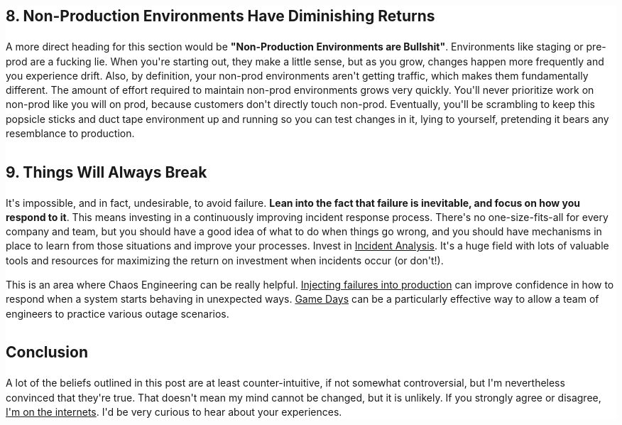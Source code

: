 ## 8. Non-Production Environments Have Diminishing Returns

A more direct heading for this section would be **"Non-Production Environments
are Bullshit"**. Environments like staging or pre-prod are a fucking lie. When
you're starting out, they make a little sense, but as you grow, changes happen
more frequently and you experience drift. Also, by definition, your non-prod
environments aren't getting traffic, which makes them fundamentally different.
The amount of effort required to maintain non-prod environments grows very
quickly. You'll never prioritize work on non-prod like you will on prod,
because customers don't directly touch non-prod. Eventually, you'll be
scrambling to keep this popsicle sticks and duct tape environment up and
running so you can test changes in it, lying to yourself, pretending it bears
any resemblance to production.

## 9. Things Will Always Break

It's impossible, and in fact, undesirable, to avoid failure. **Lean into the fact
that failure is inevitable, and focus on how you respond to it**. This means
investing in a continuously improving incident response process. There's no
one-size-fits-all for every company and team, but you should have a good idea
of what to do when things go wrong, and you should have mechanisms in place to
learn from those situations and improve your processes. Invest in [Incident Analysis](https://www.learningfromincidents.io/). It's a huge field with lots of valuable tools and resources for
maximizing the return on investment when incidents occur (or don't!).

This is an area where Chaos Engineering can be really helpful. [Injecting failures into production](https://queue.acm.org/detail.cfm?id=2353017) can improve confidence in how to respond when a system
starts behaving in unexpected ways. [Game Days](https://www.gremlin.com/community/tutorials/how-to-run-a-gameday/) can be a particularly effective
way to allow a team of engineers to practice various outage scenarios.

## Conclusion

A lot of the beliefs outlined in this post are at least counter-intuitive, if
not somewhat controversial, but I'm nevertheless convinced that they're true.
That doesn't mean my mind cannot be changed, but it is unlikely. If you
strongly agree or disagree, [I'm on the internets](https://twitter.com/paulosman). I'd be very curious to hear
about your experiences.

